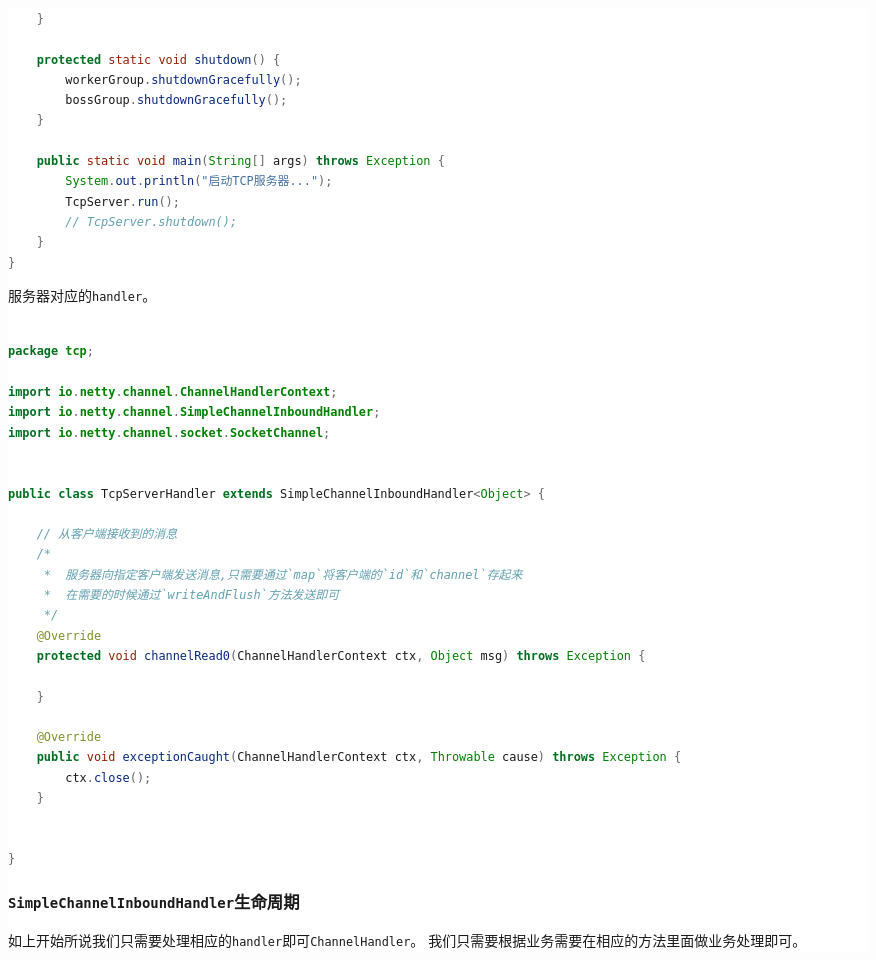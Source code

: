 ```java
	}

	protected static void shutdown() {
		workerGroup.shutdownGracefully();
		bossGroup.shutdownGracefully();
	}

	public static void main(String[] args) throws Exception {
		System.out.println("启动TCP服务器...");
		TcpServer.run();
		// TcpServer.shutdown();
	}
}

```

服务器对应的`handler`。

```java

package tcp;

import io.netty.channel.ChannelHandlerContext;
import io.netty.channel.SimpleChannelInboundHandler;
import io.netty.channel.socket.SocketChannel;


public class TcpServerHandler extends SimpleChannelInboundHandler<Object> {

    // 从客户端接收到的消息
	/*  
	 *  服务器向指定客户端发送消息,只需要通过`map`将客户端的`id`和`channel`存起来
	 *  在需要的时候通过`writeAndFlush`方法发送即可
	 */
	@Override
	protected void channelRead0(ChannelHandlerContext ctx, Object msg) throws Exception {
		
	}

	@Override
	public void exceptionCaught(ChannelHandlerContext ctx, Throwable cause) throws Exception {
		ctx.close();
	}


}

```

### `SimpleChannelInboundHandler`生命周期

如上开始所说我们只需要处理相应的`handler`即可`ChannelHandler`。
我们只需要根据业务需要在相应的方法里面做业务处理即可。
